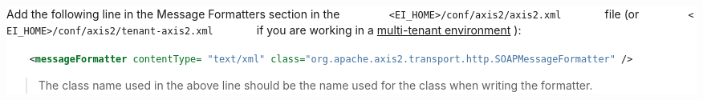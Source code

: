Add the following line in the Message Formatters section in the
`         <EI_HOME>/conf/axis2/axis2.xml        ` file (or
`         <EI_HOME>/conf/axis2/tenant-axis2.xml        ` if you are
working in a [multi-tenant
environment](https://docs.wso2.com/display/EI611/Product+Administration#ProductAdministration-Configuringmultitenancy)
):

``` xml
    <messageFormatter contentType= "text/xml" class="org.apache.axis2.transport.http.SOAPMessageFormatter" />
```

> The class name used in the above line should be the name used for the
class when writing the formatter.
